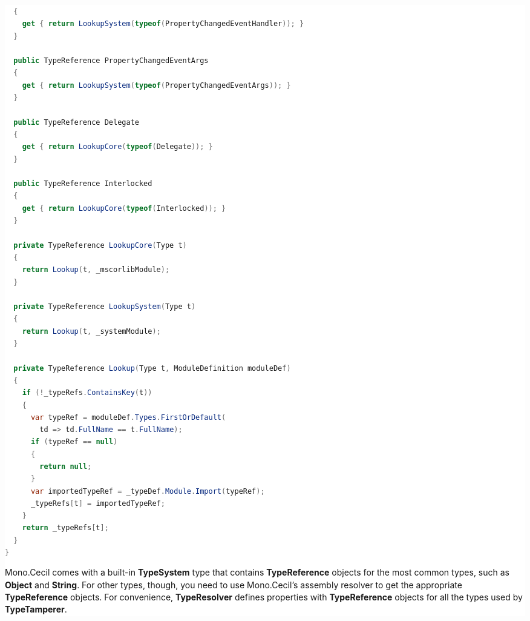 ```csharp
  {
    get { return LookupSystem(typeof(PropertyChangedEventHandler)); }
  }

  public TypeReference PropertyChangedEventArgs
  {
    get { return LookupSystem(typeof(PropertyChangedEventArgs)); }
  }

  public TypeReference Delegate
  {
    get { return LookupCore(typeof(Delegate)); }
  }

  public TypeReference Interlocked
  {
    get { return LookupCore(typeof(Interlocked)); }
  }

  private TypeReference LookupCore(Type t)
  {
    return Lookup(t, _mscorlibModule);
  }

  private TypeReference LookupSystem(Type t)
  {
    return Lookup(t, _systemModule);
  }

  private TypeReference Lookup(Type t, ModuleDefinition moduleDef)
  {
    if (!_typeRefs.ContainsKey(t))
    {
      var typeRef = moduleDef.Types.FirstOrDefault(
        td => td.FullName == t.FullName);
      if (typeRef == null)
      {
        return null;
      }
      var importedTypeRef = _typeDef.Module.Import(typeRef);
      _typeRefs[t] = importedTypeRef;
    }
    return _typeRefs[t];
  }
}
```

Mono.Cecil comes with a built-in **TypeSystem** type that contains **TypeReference** objects for the most common types, such as **Object** and **String**. For other types, though, you need to use Mono.Cecil’s assembly resolver to get the appropriate **TypeReference** objects. For convenience, **TypeResolver** defines properties with **TypeReference** objects for all the types used by **TypeTamperer**.
